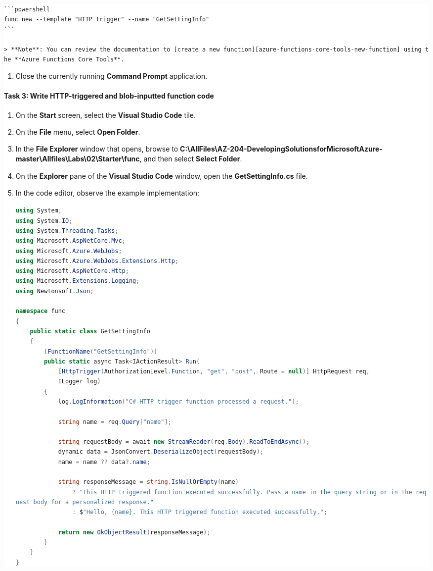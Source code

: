     ```powershell
    func new --template "HTTP trigger" --name "GetSettingInfo"
    ```

    > **Note**: You can review the documentation to [create a new function][azure-functions-core-tools-new-function] using the **Azure Functions Core Tools**.
1. Close the currently running **Command Prompt** application.

#### Task 3: Write HTTP-triggered and blob-inputted function code

1. On the **Start** screen, select the **Visual Studio Code** tile.
1. On the **File** menu, select **Open Folder**.
1. In the **File Explorer** window that opens, browse to **C:\AllFiles\AZ-204-DevelopingSolutionsforMicrosoftAzure-master\Allfiles\Labs\02\Starter\func**, and then select **Select Folder**.
1. On the **Explorer** pane of the **Visual Studio Code** window, open the **GetSettingInfo.cs** file.
1. In the code editor, observe the example implementation:

    ```csharp
    using System;
    using System.IO;
    using System.Threading.Tasks;
    using Microsoft.AspNetCore.Mvc;
    using Microsoft.Azure.WebJobs;
    using Microsoft.Azure.WebJobs.Extensions.Http;
    using Microsoft.AspNetCore.Http;
    using Microsoft.Extensions.Logging;
    using Newtonsoft.Json;
    
    namespace func
    {
        public static class GetSettingInfo
        {
            [FunctionName("GetSettingInfo")]
            public static async Task<IActionResult> Run(
                [HttpTrigger(AuthorizationLevel.Function, "get", "post", Route = null)] HttpRequest req,
                ILogger log)
            {
                log.LogInformation("C# HTTP trigger function processed a request.");
    
                string name = req.Query["name"];
    
                string requestBody = await new StreamReader(req.Body).ReadToEndAsync();
                dynamic data = JsonConvert.DeserializeObject(requestBody);
                name = name ?? data?.name;
    
                string responseMessage = string.IsNullOrEmpty(name)
                    ? "This HTTP triggered function executed successfully. Pass a name in the query string or in the request body for a personalized response."
                    : $"Hello, {name}. This HTTP triggered function executed successfully.";
    
                return new OkObjectResult(responseMessage);
            }
        }
    }
    ```
